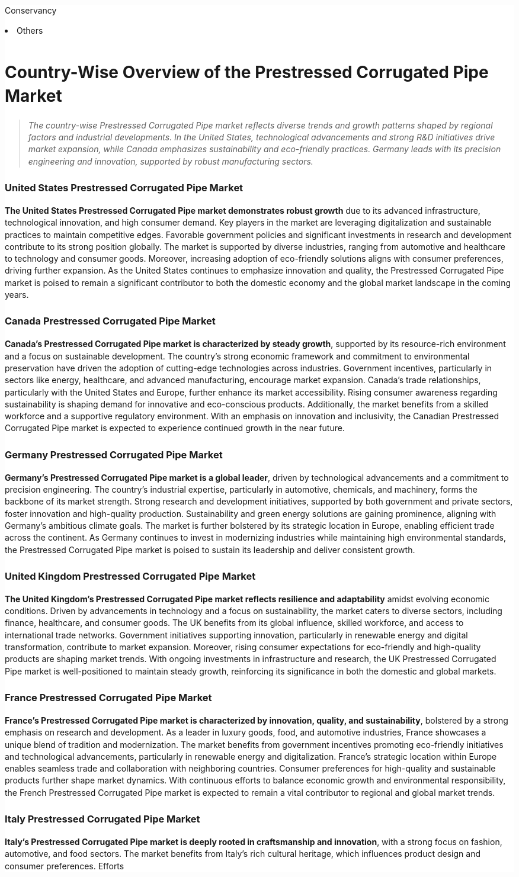 Conservancy</li><li>Others</li></ul><h1><span class="">Country-Wise Overview of the Prestressed Corrugated Pipe Market<br /></span></h1><blockquote><p><em><span class="">The country-wise Prestressed Corrugated Pipe market reflects diverse trends and growth patterns shaped by regional factors and industrial developments. In the United States, technological advancements and strong R&amp;D initiatives drive market expansion, while Canada emphasizes sustainability and eco-friendly practices. Germany leads with its precision engineering and innovation, supported by robust manufacturing sectors.</span></em></p></blockquote><h3><strong>United States Prestressed Corrugated Pipe Market</strong></h3><p><strong>The United States Prestressed Corrugated Pipe market demonstrates robust growth</strong> due to its advanced infrastructure, technological innovation, and high consumer demand. Key players in the market are leveraging digitalization and sustainable practices to maintain competitive edges. Favorable government policies and significant investments in research and development contribute to its strong position globally. The market is supported by diverse industries, ranging from automotive and healthcare to technology and consumer goods. Moreover, increasing adoption of eco-friendly solutions aligns with consumer preferences, driving further expansion. As the United States continues to emphasize innovation and quality, the Prestressed Corrugated Pipe market is poised to remain a significant contributor to both the domestic economy and the global market landscape in the coming years.</p><h3><strong>Canada Prestressed Corrugated Pipe Market</strong></h3><p><strong>Canada&rsquo;s Prestressed Corrugated Pipe market is characterized by steady growth</strong>, supported by its resource-rich environment and a focus on sustainable development. The country&rsquo;s strong economic framework and commitment to environmental preservation have driven the adoption of cutting-edge technologies across industries. Government incentives, particularly in sectors like energy, healthcare, and advanced manufacturing, encourage market expansion. Canada&rsquo;s trade relationships, particularly with the United States and Europe, further enhance its market accessibility. Rising consumer awareness regarding sustainability is shaping demand for innovative and eco-conscious products. Additionally, the market benefits from a skilled workforce and a supportive regulatory environment. With an emphasis on innovation and inclusivity, the Canadian Prestressed Corrugated Pipe market is expected to experience continued growth in the near future.</p><h3><strong>Germany Prestressed Corrugated Pipe Market</strong></h3><p><strong>Germany&rsquo;s Prestressed Corrugated Pipe market is a global leader</strong>, driven by technological advancements and a commitment to precision engineering. The country&rsquo;s industrial expertise, particularly in automotive, chemicals, and machinery, forms the backbone of its market strength. Strong research and development initiatives, supported by both government and private sectors, foster innovation and high-quality production. Sustainability and green energy solutions are gaining prominence, aligning with Germany&rsquo;s ambitious climate goals. The market is further bolstered by its strategic location in Europe, enabling efficient trade across the continent. As Germany continues to invest in modernizing industries while maintaining high environmental standards, the Prestressed Corrugated Pipe market is poised to sustain its leadership and deliver consistent growth.</p><h3><strong>United Kingdom Prestressed Corrugated Pipe Market</strong></h3><p><strong>The United Kingdom&rsquo;s Prestressed Corrugated Pipe market reflects resilience and adaptability</strong> amidst evolving economic conditions. Driven by advancements in technology and a focus on sustainability, the market caters to diverse sectors, including finance, healthcare, and consumer goods. The UK benefits from its global influence, skilled workforce, and access to international trade networks. Government initiatives supporting innovation, particularly in renewable energy and digital transformation, contribute to market expansion. Moreover, rising consumer expectations for eco-friendly and high-quality products are shaping market trends. With ongoing investments in infrastructure and research, the UK Prestressed Corrugated Pipe market is well-positioned to maintain steady growth, reinforcing its significance in both the domestic and global markets.</p><h3><strong>France Prestressed Corrugated Pipe Market</strong></h3><p><strong>France&rsquo;s Prestressed Corrugated Pipe market is characterized by innovation, quality, and sustainability</strong>, bolstered by a strong emphasis on research and development. As a leader in luxury goods, food, and automotive industries, France showcases a unique blend of tradition and modernization. The market benefits from government incentives promoting eco-friendly initiatives and technological advancements, particularly in renewable energy and digitalization. France&rsquo;s strategic location within Europe enables seamless trade and collaboration with neighboring countries. Consumer preferences for high-quality and sustainable products further shape market dynamics. With continuous efforts to balance economic growth and environmental responsibility, the French Prestressed Corrugated Pipe market is expected to remain a vital contributor to regional and global market trends.</p><h3><strong>Italy Prestressed Corrugated Pipe Market</strong></h3><p><strong>Italy&rsquo;s Prestressed Corrugated Pipe market is deeply rooted in craftsmanship and innovation</strong>, with a strong focus on fashion, automotive, and food sectors. The market benefits from Italy&rsquo;s rich cultural heritage, which influences product design and consumer preferences. Efforts